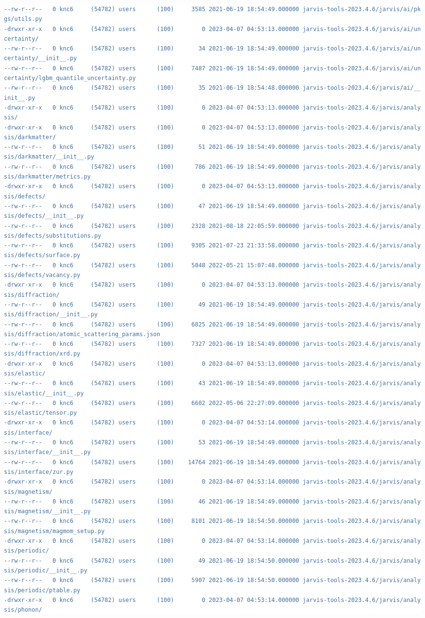 ```diff
--rw-r--r--   0 knc6     (54782) users      (100)     3585 2021-06-19 18:54:49.000000 jarvis-tools-2023.4.6/jarvis/ai/pkgs/utils.py
-drwxr-xr-x   0 knc6     (54782) users      (100)        0 2023-04-07 04:53:13.000000 jarvis-tools-2023.4.6/jarvis/ai/uncertainty/
--rw-r--r--   0 knc6     (54782) users      (100)       34 2021-06-19 18:54:49.000000 jarvis-tools-2023.4.6/jarvis/ai/uncertainty/__init__.py
--rw-r--r--   0 knc6     (54782) users      (100)     7487 2021-06-19 18:54:49.000000 jarvis-tools-2023.4.6/jarvis/ai/uncertainty/lgbm_quantile_uncertainty.py
--rw-r--r--   0 knc6     (54782) users      (100)       35 2021-06-19 18:54:48.000000 jarvis-tools-2023.4.6/jarvis/ai/__init__.py
-drwxr-xr-x   0 knc6     (54782) users      (100)        0 2023-04-07 04:53:13.000000 jarvis-tools-2023.4.6/jarvis/analysis/
-drwxr-xr-x   0 knc6     (54782) users      (100)        0 2023-04-07 04:53:13.000000 jarvis-tools-2023.4.6/jarvis/analysis/darkmatter/
--rw-r--r--   0 knc6     (54782) users      (100)       51 2021-06-19 18:54:49.000000 jarvis-tools-2023.4.6/jarvis/analysis/darkmatter/__init__.py
--rw-r--r--   0 knc6     (54782) users      (100)      786 2021-06-19 18:54:49.000000 jarvis-tools-2023.4.6/jarvis/analysis/darkmatter/metrics.py
-drwxr-xr-x   0 knc6     (54782) users      (100)        0 2023-04-07 04:53:13.000000 jarvis-tools-2023.4.6/jarvis/analysis/defects/
--rw-r--r--   0 knc6     (54782) users      (100)       47 2021-06-19 18:54:49.000000 jarvis-tools-2023.4.6/jarvis/analysis/defects/__init__.py
--rw-r--r--   0 knc6     (54782) users      (100)     2328 2021-08-18 22:05:59.000000 jarvis-tools-2023.4.6/jarvis/analysis/defects/substitutions.py
--rw-r--r--   0 knc6     (54782) users      (100)     9305 2021-07-23 21:33:58.000000 jarvis-tools-2023.4.6/jarvis/analysis/defects/surface.py
--rw-r--r--   0 knc6     (54782) users      (100)     5048 2022-05-21 15:07:48.000000 jarvis-tools-2023.4.6/jarvis/analysis/defects/vacancy.py
-drwxr-xr-x   0 knc6     (54782) users      (100)        0 2023-04-07 04:53:13.000000 jarvis-tools-2023.4.6/jarvis/analysis/diffraction/
--rw-r--r--   0 knc6     (54782) users      (100)       49 2021-06-19 18:54:49.000000 jarvis-tools-2023.4.6/jarvis/analysis/diffraction/__init__.py
--rw-r--r--   0 knc6     (54782) users      (100)     6825 2021-06-19 18:54:49.000000 jarvis-tools-2023.4.6/jarvis/analysis/diffraction/atomic_scattering_params.json
--rw-r--r--   0 knc6     (54782) users      (100)     7327 2021-06-19 18:54:49.000000 jarvis-tools-2023.4.6/jarvis/analysis/diffraction/xrd.py
-drwxr-xr-x   0 knc6     (54782) users      (100)        0 2023-04-07 04:53:13.000000 jarvis-tools-2023.4.6/jarvis/analysis/elastic/
--rw-r--r--   0 knc6     (54782) users      (100)       43 2021-06-19 18:54:49.000000 jarvis-tools-2023.4.6/jarvis/analysis/elastic/__init__.py
--rw-r--r--   0 knc6     (54782) users      (100)     6602 2022-05-06 22:27:09.000000 jarvis-tools-2023.4.6/jarvis/analysis/elastic/tensor.py
-drwxr-xr-x   0 knc6     (54782) users      (100)        0 2023-04-07 04:53:14.000000 jarvis-tools-2023.4.6/jarvis/analysis/interface/
--rw-r--r--   0 knc6     (54782) users      (100)       53 2021-06-19 18:54:49.000000 jarvis-tools-2023.4.6/jarvis/analysis/interface/__init__.py
--rw-r--r--   0 knc6     (54782) users      (100)    14764 2021-06-19 18:54:49.000000 jarvis-tools-2023.4.6/jarvis/analysis/interface/zur.py
-drwxr-xr-x   0 knc6     (54782) users      (100)        0 2023-04-07 04:53:14.000000 jarvis-tools-2023.4.6/jarvis/analysis/magnetism/
--rw-r--r--   0 knc6     (54782) users      (100)       46 2021-06-19 18:54:49.000000 jarvis-tools-2023.4.6/jarvis/analysis/magnetism/__init__.py
--rw-r--r--   0 knc6     (54782) users      (100)     8101 2021-06-19 18:54:50.000000 jarvis-tools-2023.4.6/jarvis/analysis/magnetism/magmom_setup.py
-drwxr-xr-x   0 knc6     (54782) users      (100)        0 2023-04-07 04:53:14.000000 jarvis-tools-2023.4.6/jarvis/analysis/periodic/
--rw-r--r--   0 knc6     (54782) users      (100)       49 2021-06-19 18:54:50.000000 jarvis-tools-2023.4.6/jarvis/analysis/periodic/__init__.py
--rw-r--r--   0 knc6     (54782) users      (100)     5907 2021-06-19 18:54:50.000000 jarvis-tools-2023.4.6/jarvis/analysis/periodic/ptable.py
-drwxr-xr-x   0 knc6     (54782) users      (100)        0 2023-04-07 04:53:14.000000 jarvis-tools-2023.4.6/jarvis/analysis/phonon/
```